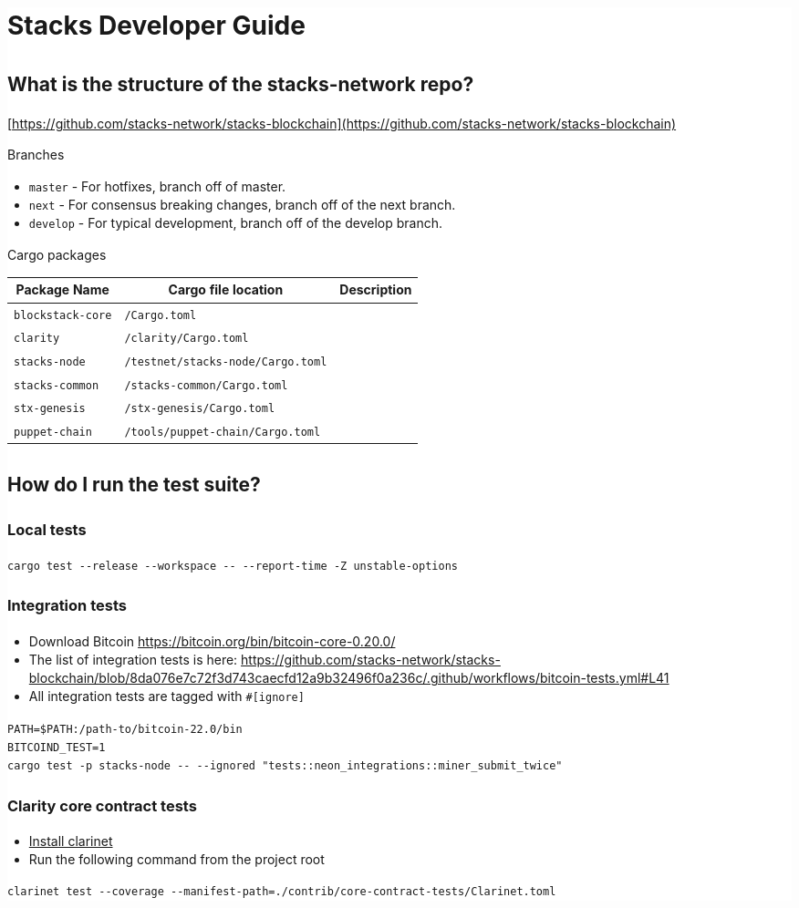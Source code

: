 # Stacks Developer Guide

## What is the structure of the stacks-network repo?

[https://github.com/stacks-network/stacks-blockchain](https://github.com/stacks-network/stacks-blockchain)

Branches

- `master` - For hotfixes, branch off of master.
- `next` - For consensus breaking changes, branch off of the next branch.
- `develop` - For typical development, branch off of the develop branch.

Cargo packages

| Package Name | Cargo file location | Description
| --- | --- | ---
| `blockstack-core` | `/Cargo.toml` |
| `clarity` | `/clarity/Cargo.toml` |
| `stacks-node` | `/testnet/stacks-node/Cargo.toml` |
| `stacks-common` | `/stacks-common/Cargo.toml` |
| `stx-genesis` | `/stx-genesis/Cargo.toml` |
| `puppet-chain` | `/tools/puppet-chain/Cargo.toml` |

## How do I run the test suite?

### Local tests

```
cargo test --release --workspace -- --report-time -Z unstable-options
```

### Integration tests

- Download Bitcoin <https://bitcoin.org/bin/bitcoin-core-0.20.0/>
- The list of integration tests is here: <https://github.com/stacks-network/stacks-blockchain/blob/8da076e7c72f3d743caecfd12a9b32496f0a236c/.github/workflows/bitcoin-tests.yml#L41>
- All integration tests are tagged with `#[ignore]`

```
PATH=$PATH:/path-to/bitcoin-22.0/bin
BITCOIND_TEST=1
cargo test -p stacks-node -- --ignored "tests::neon_integrations::miner_submit_twice"
```

### Clarity core contract tests
- [Install clarinet](https://book.clarity-lang.org/ch01-01-installing-tools.html)
- Run the following command from the project root
```
clarinet test --coverage --manifest-path=./contrib/core-contract-tests/Clarinet.toml
```


[TWEET_RADON]: https://twitter.com/judecnelson/status/1623151711530504192 
[RADON_GISTS]: https://gist.github.com/jcnelson/c5f43cbefba3727dcccf5a95209b60fc